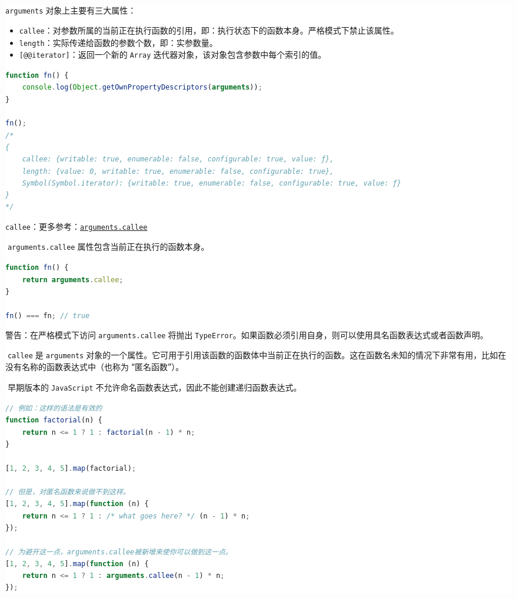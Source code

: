 `arguments` 对象上主要有三大属性：

- `callee`：对参数所属的当前正在执行函数的引用，即：执行状态下的函数本身。严格模式下禁止该属性。
- `length`：实际传递给函数的参数个数，即：实参数量。
- `[@@iterator]`：返回一个新的 `Array` 迭代器对象，该对象包含参数中每个索引的值。

```js
function fn() {
    console.log(Object.getOwnPropertyDescriptors(arguments));
}

fn();
/*
{
	callee: {writable: true, enumerable: false, configurable: true, value: ƒ},
	length: {value: 0, writable: true, enumerable: false, configurable: true},
	Symbol(Symbol.iterator): {writable: true, enumerable: false, configurable: true, value: ƒ}
}
*/
```



`callee`：更多参考：[`arguments.callee`](https://developer.mozilla.org/en-US/docs/Web/JavaScript/Reference/Functions/arguments/callee) 

​		`arguments.callee` 属性包含当前正在执行的函数本身。

```js
function fn() {
    return arguments.callee;
}

fn() === fn; // true
```

警告：在严格模式下访问 `arguments.callee` 将抛出 `TypeError`。如果函数必须引用自身，则可以使用具名函数表达式或者函数声明。

​		`callee` 是 `arguments` 对象的一个属性。它可用于引用该函数的函数体中当前正在执行的函数。这在函数名未知的情况下非常有用，比如在没有名称的函数表达式中（也称为 “匿名函数”）。

​		早期版本的 `JavaScript` 不允许命名函数表达式，因此不能创建递归函数表达式。

```js
// 例如：这样的语法是有效的
function factorial(n) {
  	return n <= 1 ? 1 : factorial(n - 1) * n;
}

[1, 2, 3, 4, 5].map(factorial);

// 但是，对匿名函数来说做不到这样。
[1, 2, 3, 4, 5].map(function (n) {
  	return n <= 1 ? 1 : /* what goes here? */ (n - 1) * n;
});

// 为避开这一点，arguments.callee被新增来使你可以做到这一点。
[1, 2, 3, 4, 5].map(function (n) {
  	return n <= 1 ? 1 : arguments.callee(n - 1) * n;
});
```
